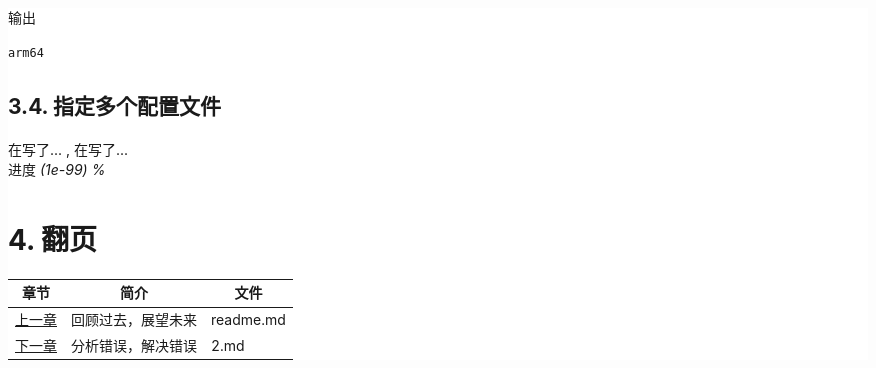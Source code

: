 输出

```shell
arm64
```

## 3.4. 指定多个配置文件

在写了... , 在写了...  
进度 _(1e-99) \%_

# 4. 翻页

| 章节                  | 简介               | 文件      |
| --------------------- | ------------------ | --------- |
| [上一章](./readme.md) | 回顾过去，展望未来 | readme.md |
| [下一章](./2.md)      | 分析错误，解决错误 | 2.md      |
